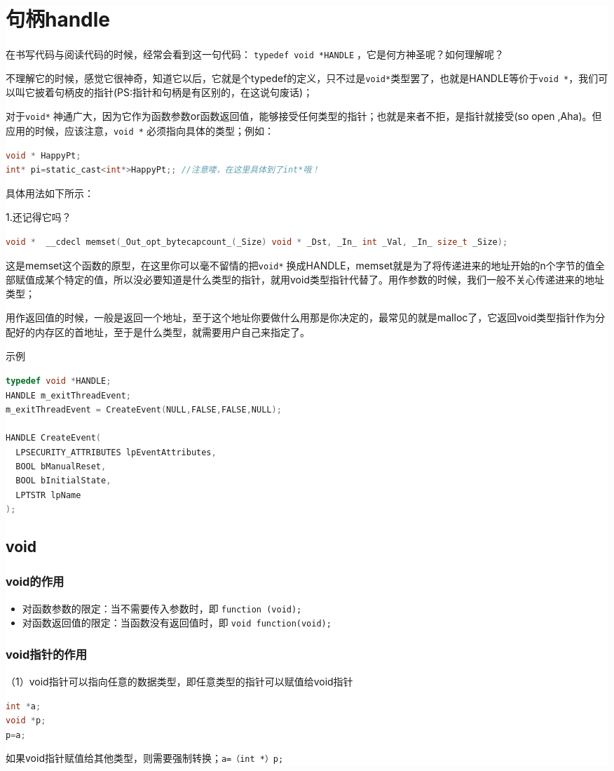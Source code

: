 # 句柄handle

在书写代码与阅读代码的时候，经常会看到这一句代码： `typedef void *HANDLE` ，它是何方神圣呢？如何理解呢？

不理解它的时候，感觉它很神奇，知道它以后，它就是个typedef的定义，只不过是`void*`类型罢了，也就是HANDLE等价于`void *`，我们可以叫它披着句柄皮的指针(PS:指针和句柄是有区别的，在这说句废话)；

对于`void*` 神通广大，因为它作为函数参数or函数返回值，能够接受任何类型的指针；也就是来者不拒，是指针就接受(so open ,Aha)。但应用的时候，应该注意，`void *` 必须指向具体的类型；例如：
```c
void * HappyPt;
int* pi=static_cast<int*>HappyPt;; //注意喽，在这里具体到了int*哦！
```
具体用法如下所示：

1.还记得它吗？
```c
void *  __cdecl memset(_Out_opt_bytecapcount_(_Size) void * _Dst, _In_ int _Val, _In_ size_t _Size);
```
这是memset这个函数的原型，在这里你可以毫不留情的把`void*` 换成HANDLE，memset就是为了将传递进来的地址开始的n个字节的值全部赋值成某个特定的值，所以没必要知道是什么类型的指针，就用void类型指针代替了。用作参数的时候，我们一般不关心传递进来的地址类型；

用作返回值的时候，一般是返回一个地址，至于这个地址你要做什么用那是你决定的，最常见的就是malloc了，它返回void类型指针作为分配好的内存区的首地址，至于是什么类型，就需要用户自己来指定了。

示例
```c
typedef void *HANDLE;
HANDLE m_exitThreadEvent; 
m_exitThreadEvent = CreateEvent(NULL,FALSE,FALSE,NULL);

HANDLE CreateEvent(
  LPSECURITY_ATTRIBUTES lpEventAttributes, 
  BOOL bManualReset, 
  BOOL bInitialState, 
  LPTSTR lpName 
);
```
## void

### void的作用

- 对函数参数的限定：当不需要传入参数时，即 `function (void);`
- 对函数返回值的限定：当函数没有返回值时，即 `void function(void);`

### void指针的作用

（1）void指针可以指向任意的数据类型，即任意类型的指针可以赋值给void指针

```c
int *a;
void *p;
p=a;
```
如果void指针赋值给其他类型，则需要强制转换；`a=（int *）p;`
